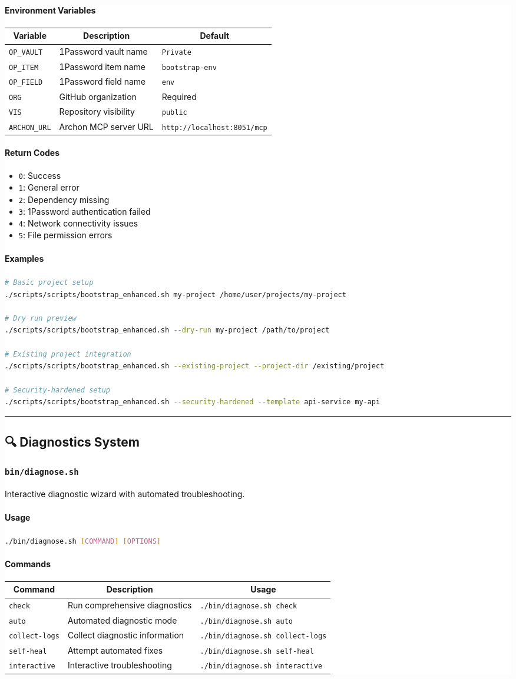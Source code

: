 #### Environment Variables
| Variable | Description | Default |
|----------|-------------|---------|
| `OP_VAULT` | 1Password vault name | `Private` |
| `OP_ITEM` | 1Password item name | `bootstrap-env` |
| `OP_FIELD` | 1Password field name | `env` |
| `ORG` | GitHub organization | Required |
| `VIS` | Repository visibility | `public` |
| `ARCHON_URL` | Archon MCP server URL | `http://localhost:8051/mcp` |

#### Return Codes
- `0`: Success
- `1`: General error
- `2`: Dependency missing
- `3`: 1Password authentication failed
- `4`: Network connectivity issues
- `5`: File permission errors

#### Examples
```bash
# Basic project setup
./scripts/scripts/bootstrap_enhanced.sh my-project /home/user/projects/my-project

# Dry run preview
./scripts/scripts/bootstrap_enhanced.sh --dry-run my-project /path/to/project

# Existing project integration
./scripts/scripts/bootstrap_enhanced.sh --existing-project --project-dir /existing/project

# Security-hardened setup
./scripts/scripts/bootstrap_enhanced.sh --security-hardened --template api-service my-api
```

---

## 🔍 Diagnostics System

### `bin/diagnose.sh`

Interactive diagnostic wizard with automated troubleshooting.

#### Usage
```bash
./bin/diagnose.sh [COMMAND] [OPTIONS]
```

#### Commands
| Command | Description | Usage |
|---------|-------------|--------|
| `check` | Run comprehensive diagnostics | `./bin/diagnose.sh check` |
| `auto` | Automated diagnostic mode | `./bin/diagnose.sh auto` |
| `collect-logs` | Collect diagnostic information | `./bin/diagnose.sh collect-logs` |
| `self-heal` | Attempt automated fixes | `./bin/diagnose.sh self-heal` |
| `interactive` | Interactive troubleshooting | `./bin/diagnose.sh interactive` |
